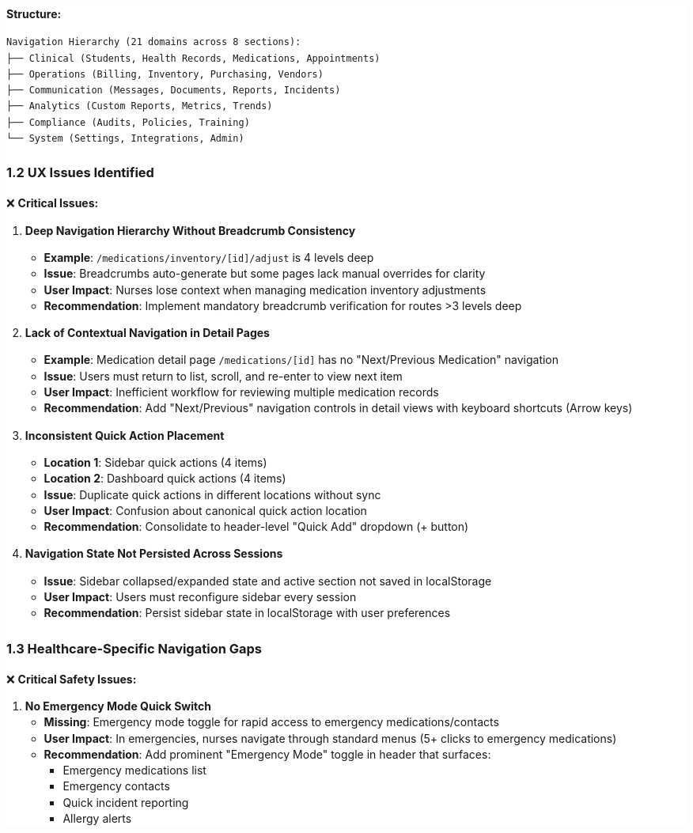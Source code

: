 **Structure:**
```
Navigation Hierarchy (21 domains across 8 sections):
├── Clinical (Students, Health Records, Medications, Appointments)
├── Operations (Billing, Inventory, Purchasing, Vendors)
├── Communication (Messages, Documents, Reports, Incidents)
├── Analytics (Custom Reports, Metrics, Trends)
├── Compliance (Audits, Policies, Training)
└── System (Settings, Integrations, Admin)
```

### 1.2 UX Issues Identified

❌ **Critical Issues:**

1. **Deep Navigation Hierarchy Without Breadcrumb Consistency**
   - **Example**: `/medications/inventory/[id]/adjust` is 4 levels deep
   - **Issue**: Breadcrumbs auto-generate but some pages lack manual overrides for clarity
   - **User Impact**: Nurses lose context when managing medication inventory adjustments
   - **Recommendation**: Implement mandatory breadcrumb verification for routes >3 levels deep

2. **Lack of Contextual Navigation in Detail Pages**
   - **Example**: Medication detail page `/medications/[id]` has no "Next/Previous Medication" navigation
   - **Issue**: Users must return to list, scroll, and re-enter to view next item
   - **User Impact**: Inefficient workflow for reviewing multiple medication records
   - **Recommendation**: Add "Next/Previous" navigation controls in detail views with keyboard shortcuts (Arrow keys)

3. **Inconsistent Quick Action Placement**
   - **Location 1**: Sidebar quick actions (4 items)
   - **Location 2**: Dashboard quick actions (4 items)
   - **Issue**: Duplicate quick actions in different locations without sync
   - **User Impact**: Confusion about canonical quick action location
   - **Recommendation**: Consolidate to header-level "Quick Add" dropdown (+ button)

4. **Navigation State Not Persisted Across Sessions**
   - **Issue**: Sidebar collapsed/expanded state and active section not saved in localStorage
   - **User Impact**: Users must reconfigure sidebar every session
   - **Recommendation**: Persist sidebar state in localStorage with user preferences

### 1.3 Healthcare-Specific Navigation Gaps

❌ **Critical Safety Issues:**

1. **No Emergency Mode Quick Switch**
   - **Missing**: Emergency mode toggle for rapid access to emergency medications/contacts
   - **User Impact**: In emergencies, nurses navigate through standard menus (5+ clicks to emergency medications)
   - **Recommendation**: Add prominent "Emergency Mode" toggle in header that surfaces:
     - Emergency medications list
     - Emergency contacts
     - Quick incident reporting
     - Allergy alerts
